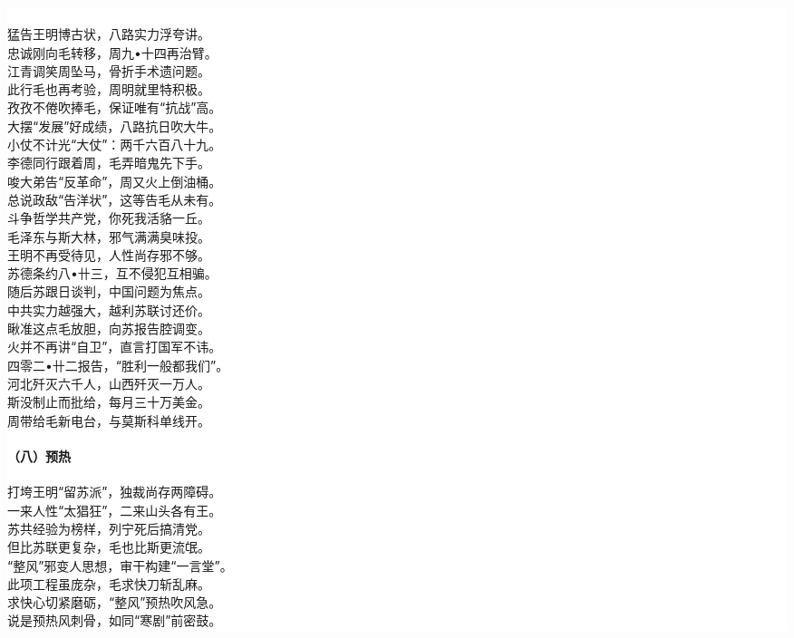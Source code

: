   <br/>
  猛告王明博古状，八路实力浮夸讲。
  <br/>
  忠诚刚向毛转移，周九•十四再治臂。
  <br/>
  江青调笑周坠马，骨折手术遗问题。
  <br/>
  此行毛也再考验，周明就里特积极。
  <br/>
  孜孜不倦吹捧毛，保证唯有“抗战”高。
  <br/>
  大摆“发展”好成绩，八路抗日吹大牛。
  <br/>
  小仗不计光“大仗”：两千六百八十九。
  <br/>
  李德同行跟着周，毛弄暗鬼先下手。
  <br/>
  唆大弟告“反革命”，周又火上倒油桶。
  <br/>
  总说政敌“告洋状”，这等告毛从未有。
  <br/>
  斗争哲学共产党，你死我活貉一丘。
  <br/>
  毛泽东与斯大林，邪气满满臭味投。
  <br/>
  王明不再受待见，人性尚存邪不够。
  <br/>
  苏德条约八•卄三，互不侵犯互相骗。
  <br/>
  随后苏跟日谈判，中国问题为焦点。
  <br/>
  中共实力越强大，越利苏联讨还价。
  <br/>
  瞅准这点毛放胆，向苏报告腔调变。
  <br/>
  火并不再讲“自卫”，直言打国军不讳。
  <br/>
  四零二•卄二报告，“胜利一般都我们”。
  <br/>
  河北歼灭六千人，山西歼灭一万人。
  <br/>
  斯没制止而批给，每月三十万美金。
  <br/>
  周带给毛新电台，与莫斯科单线开。
 </p>
 <h4>
  （八）预热
 </h4>
 <p>
  打垮王明“留苏派”，独裁尚存两障碍。
  <br/>
  一来人性“太猖狂”，二来山头各有王。
  <br/>
  苏共经验为榜样，列宁死后搞清党。
  <br/>
  但比苏联更复杂，毛也比斯更流氓。
  <br/>
  “整风”邪变人思想，审干构建“一言堂”。
  <br/>
  此项工程虽庞杂，毛求快刀斩乱麻。
  <br/>
  求快心切紧磨砺，“整风”预热吹风急。
  <br/>
  说是预热风刺骨，如同“寒剧”前密鼓。